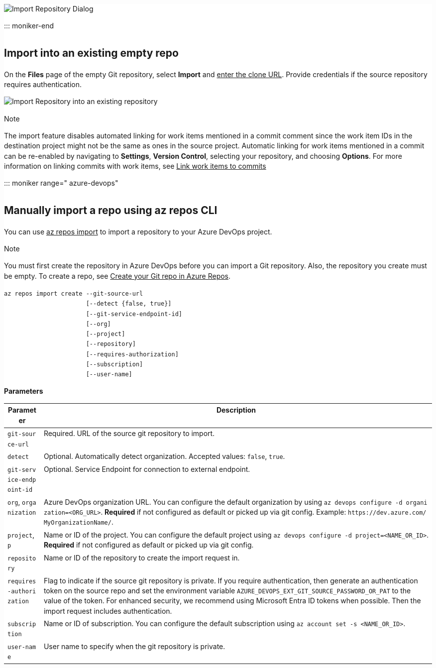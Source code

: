    ![Import Repository Dialog](media/Import-Repo/ImportRepoDialog.png)

::: moniker-end

## Import into an existing empty repo 

On the **Files** page of the empty Git repository, select **Import** and [enter the clone URL](clone.md#clone_url). Provide credentials if the source repository requires authentication. 

![Import Repository into an existing repository](media/Import-Repo/ImportRepofromEmptyRepo.png)

> [!NOTE]
> The import feature disables automated linking for work items mentioned in a commit comment since the work item IDs in the destination project might not be the same as ones in the source project. Automatic linking for work items mentioned in a commit can be re-enabled by navigating to **Settings**, **Version Control**,  selecting your repository, and choosing **Options**. For more information on linking commits with work items, see [Link work items to commits](share-your-code-in-git-vs.md#link-work-items)
 
::: moniker range=" azure-devops"

## Manually import a repo using az repos CLI

You can use [az repos import](/cli/azure/repos/import#az-repos-import-create) to import a repository to your Azure DevOps project.  

> [!NOTE]
> You must first create the repository in Azure DevOps before you can import a Git repository. Also, the repository you create must be empty. To create a repo, see [Create your Git repo in Azure Repos](share-your-code-in-git-cmdline.md#create-your-git-repo-in-azure-repos).

```azurecli
az repos import create --git-source-url
                       [--detect {false, true}]
                       [--git-service-endpoint-id]
                       [--org]
                       [--project]
                       [--repository]
                       [--requires-authorization]
                       [--subscription]
                       [--user-name]
```

**Parameters**

|Parameter|Description|
|---------|-----------|
|`git-source-url`| Required. URL of the source git repository to import.  |
|`detect`| Optional. Automatically detect organization. Accepted values: `false`, `true`.|
|`git-service-endpoint-id`| Optional. Service Endpoint for connection to external endpoint.  |
|`org`, `organization`| Azure DevOps organization URL. You can configure the default organization by using `az devops configure -d organization=<ORG_URL>`. **Required** if not configured as default or picked up via git config. Example: `https://dev.azure.com/MyOrganizationName/`.|
|`project`, `p`|Name or ID of the project. You can configure the default project using `az devops configure -d project=<NAME_OR_ID>`. **Required** if not configured as default or picked up via git config. 
|`repository`| Name or ID of the repository to create the import request in.  |
|`requires-authorization`| Flag to indicate if the source git repository is private. If you require authentication, then generate an authentication token on the source repo and set the environment variable `AZURE_DEVOPS_EXT_GIT_SOURCE_PASSWORD_OR_PAT` to the value of the token. For enhanced security, we recommend using Microsoft Entra ID tokens when possible. Then the import request includes authentication. |
|`subscription`| Name or ID of subscription. You can configure the default subscription using `az account set -s <NAME_OR_ID>`.|
|`user-name`| User name to specify when the git repository is private.|
